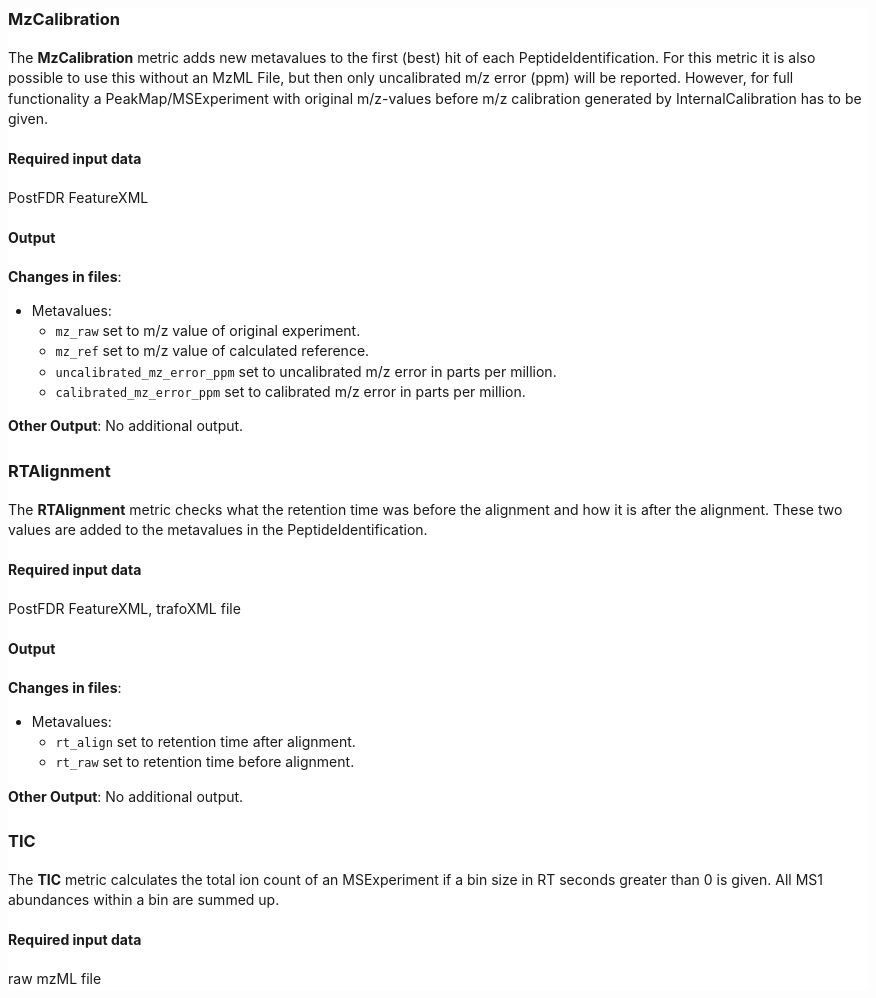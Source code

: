 ### MzCalibration

The **MzCalibration** metric adds new metavalues to the first (best) hit of each PeptideIdentification. For this metric
it is also possible to use this without an MzML File, but then only uncalibrated m/z error (ppm) will be reported.
However, for full functionality a PeakMap/MSExperiment with original m/z-values before m/z calibration generated by
InternalCalibration has to be given.

#### Required input data

PostFDR FeatureXML

#### Output

**Changes in files**:

- Metavalues:
  - `mz_raw` set to m/z value of original experiment.
  - `mz_ref` set to m/z value of calculated reference.
  - `uncalibrated_mz_error_ppm` set to uncalibrated m/z error in parts per million.
  - `calibrated_mz_error_ppm` set to calibrated m/z error in parts per million.

**Other Output**: No additional output.

### RTAlignment

The **RTAlignment** metric checks what the retention time was before the alignment and how it is after the alignment.
These two values are added to the metavalues in the PeptideIdentification.

#### Required input data

PostFDR FeatureXML, trafoXML file

#### Output

**Changes in files**:

- Metavalues:
  - `rt_align` set to retention time after alignment.
  - `rt_raw` set to retention time before alignment.

**Other Output**: No additional output.

### TIC

The **TIC** metric calculates the total ion count of an MSExperiment if a bin size in RT seconds greater than 0 is given.
All MS1 abundances within a bin are summed up.

#### Required input data

raw mzML file
